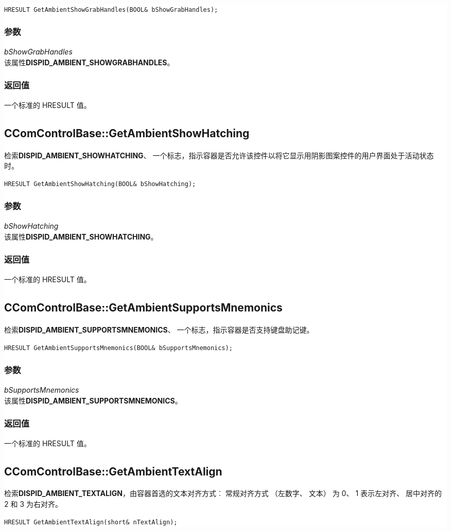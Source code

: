 ```
HRESULT GetAmbientShowGrabHandles(BOOL& bShowGrabHandles);
```  
  
### <a name="parameters"></a>参数  
 *bShowGrabHandles*  
 该属性**DISPID_AMBIENT_SHOWGRABHANDLES**。  
  
### <a name="return-value"></a>返回值  
 一个标准的 HRESULT 值。  
  
##  <a name="a-namegetambientshowhatchinga--ccomcontrolbasegetambientshowhatching"></a><a name="getambientshowhatching"></a>CComControlBase::GetAmbientShowHatching  
 检索**DISPID_AMBIENT_SHOWHATCHING**、 一个标志，指示容器是否允许该控件以将它显示用阴影图案控件的用户界面处于活动状态时。  
  
```
HRESULT GetAmbientShowHatching(BOOL& bShowHatching);
```  
  
### <a name="parameters"></a>参数  
 *bShowHatching*  
 该属性**DISPID_AMBIENT_SHOWHATCHING**。  
  
### <a name="return-value"></a>返回值  
 一个标准的 HRESULT 值。  
  
##  <a name="a-namegetambientsupportsmnemonicsa--ccomcontrolbasegetambientsupportsmnemonics"></a><a name="getambientsupportsmnemonics"></a>CComControlBase::GetAmbientSupportsMnemonics  
 检索**DISPID_AMBIENT_SUPPORTSMNEMONICS**、 一个标志，指示容器是否支持键盘助记键。  
  
```
HRESULT GetAmbientSupportsMnemonics(BOOL& bSupportsMnemonics);
```  
  
### <a name="parameters"></a>参数  
 *bSupportsMnemonics*  
 该属性**DISPID_AMBIENT_SUPPORTSMNEMONICS**。  
  
### <a name="return-value"></a>返回值  
 一个标准的 HRESULT 值。  
  
##  <a name="a-namegetambienttextaligna--ccomcontrolbasegetambienttextalign"></a><a name="getambienttextalign"></a>CComControlBase::GetAmbientTextAlign  
 检索**DISPID_AMBIENT_TEXTALIGN**，由容器首选的文本对齐方式︰ 常规对齐方式 （左数字、 文本） 为 0、 1 表示左对齐、 居中对齐的 2 和 3 为右对齐。  
  
```
HRESULT GetAmbientTextAlign(short& nTextAlign);
```  
  